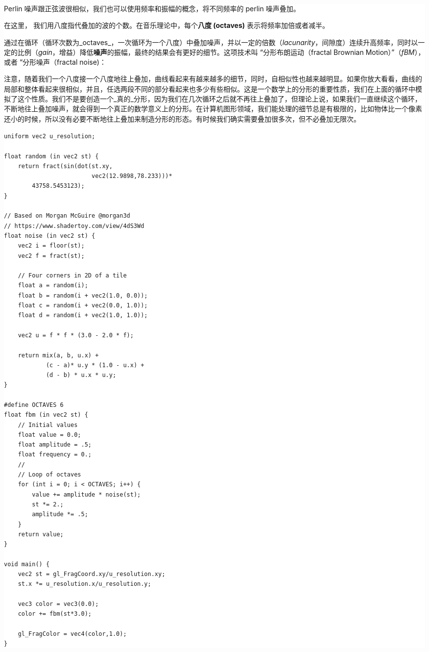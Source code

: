 Perlin 噪声跟正弦波很相似，我们也可以使用频率和振幅的概念，将不同频率的 perlin 噪声叠加。

在这里， 我们用八度指代叠加的波的个数。在音乐理论中，每个**八度 (octaves)** 表示将频率加倍或者减半。

通过在循环（循环次数为_octaves_，一次循环为一个八度）中叠加噪声，并以一定的倍数（_lacunarity_，间隙度）连续升高频率，同时以一定的比例（_gain_，增益）降低**噪声**的振幅，最终的结果会有更好的细节。这项技术叫 “分形布朗运动（fractal Brownian Motion）”（_fBM_），或者 “分形噪声（fractal noise)：

注意，随着我们一个八度接一个八度地往上叠加，曲线看起来有越来越多的细节，同时，自相似性也越来越明显。如果你放大看看，曲线的局部和整体看起来很相似，并且，任选两段不同的部分看起来也多少有些相似。这是一个数学上的分形的重要性质，我们在上面的循环中模拟了这个性质。我们不是要创造一个_真的_分形，因为我们在几次循环之后就不再往上叠加了，但理论上说，如果我们一直继续这个循环，不断地往上叠加噪声，就会得到一个真正的数学意义上的分形。在计算机图形领域，我们能处理的细节总是有极限的，比如物体比一个像素还小的时候，所以没有必要不断地往上叠加来制造分形的形态。有时候我们确实需要叠加很多次，但不必叠加无限次。

```
uniform vec2 u_resolution;

float random (in vec2 st) {
    return fract(sin(dot(st.xy,
                         vec2(12.9898,78.233)))*
        43758.5453123);
}

// Based on Morgan McGuire @morgan3d
// https://www.shadertoy.com/view/4dS3Wd
float noise (in vec2 st) {
    vec2 i = floor(st);
    vec2 f = fract(st);

    // Four corners in 2D of a tile
    float a = random(i);
    float b = random(i + vec2(1.0, 0.0));
    float c = random(i + vec2(0.0, 1.0));
    float d = random(i + vec2(1.0, 1.0));

    vec2 u = f * f * (3.0 - 2.0 * f);

    return mix(a, b, u.x) +
            (c - a)* u.y * (1.0 - u.x) +
            (d - b) * u.x * u.y;
}

#define OCTAVES 6
float fbm (in vec2 st) {
    // Initial values
    float value = 0.0;
    float amplitude = .5;
    float frequency = 0.;
    //
    // Loop of octaves
    for (int i = 0; i < OCTAVES; i++) {
        value += amplitude * noise(st);
        st *= 2.;
        amplitude *= .5;
    }
    return value;
}

void main() {
    vec2 st = gl_FragCoord.xy/u_resolution.xy;
    st.x *= u_resolution.x/u_resolution.y;

    vec3 color = vec3(0.0);
    color += fbm(st*3.0);

    gl_FragColor = vec4(color,1.0);
}
```
